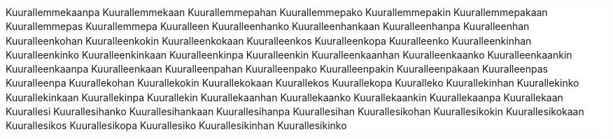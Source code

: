 Kuurallemmekaanpa
Kuurallemmekaan
Kuurallemmepahan
Kuurallemmepako
Kuurallemmepakin
Kuurallemmepakaan
Kuurallemmepas
Kuurallemmepa
Kuuralleen
Kuuralleenhanko
Kuuralleenhankaan
Kuuralleenhanpa
Kuuralleenhan
Kuuralleenkohan
Kuuralleenkokin
Kuuralleenkokaan
Kuuralleenkos
Kuuralleenkopa
Kuuralleenko
Kuuralleenkinhan
Kuuralleenkinko
Kuuralleenkinkaan
Kuuralleenkinpa
Kuuralleenkin
Kuuralleenkaanhan
Kuuralleenkaanko
Kuuralleenkaankin
Kuuralleenkaanpa
Kuuralleenkaan
Kuuralleenpahan
Kuuralleenpako
Kuuralleenpakin
Kuuralleenpakaan
Kuuralleenpas
Kuuralleenpa
Kuurallekohan
Kuurallekokin
Kuurallekokaan
Kuurallekos
Kuurallekopa
Kuuralleko
Kuurallekinhan
Kuurallekinko
Kuurallekinkaan
Kuurallekinpa
Kuurallekin
Kuurallekaanhan
Kuurallekaanko
Kuurallekaankin
Kuurallekaanpa
Kuurallekaan
Kuurallesi
Kuurallesihanko
Kuurallesihankaan
Kuurallesihanpa
Kuurallesihan
Kuurallesikohan
Kuurallesikokin
Kuurallesikokaan
Kuurallesikos
Kuurallesikopa
Kuurallesiko
Kuurallesikinhan
Kuurallesikinko